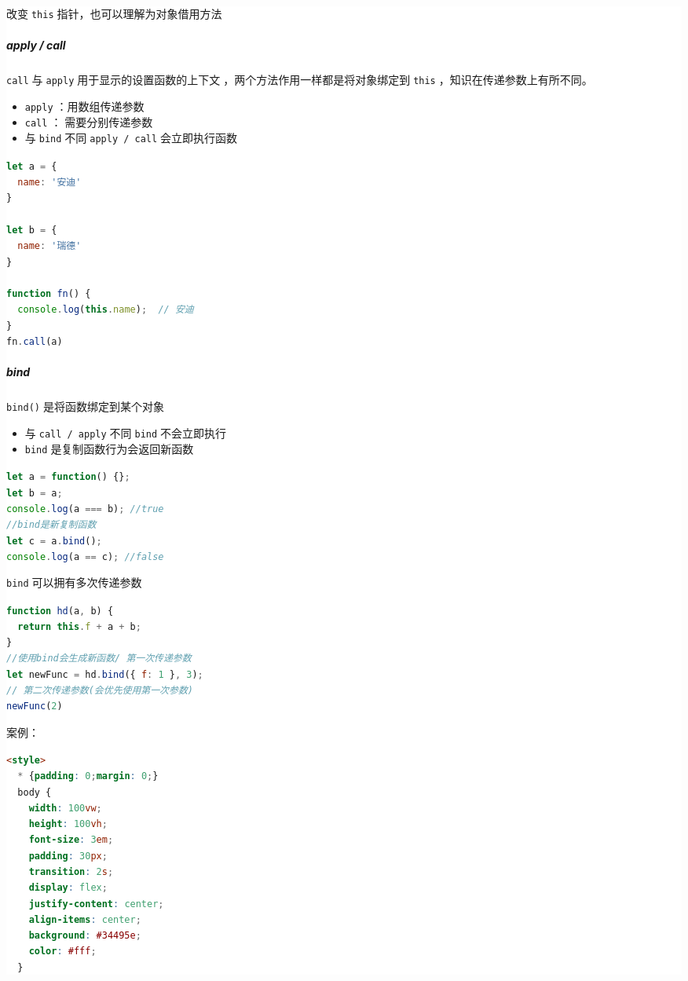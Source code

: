 改变 `this` 指针，也可以理解为对象借用方法

##### apply / call

`call` 与 `apply` 用于显示的设置函数的上下文 ，两个方法作用一样都是将对象绑定到 `this` ，知识在传递参数上有所不同。

- `apply` ：用数组传递参数
- `call` ： 需要分别传递参数
- 与 `bind` 不同 `apply / call` 会立即执行函数

```javascript
let a = {
  name: '安迪'
}

let b = {
  name: '瑞德'
}

function fn() {
  console.log(this.name);  // 安迪
}
fn.call(a) 
```

##### bind

`bind()` 是将函数绑定到某个对象

- 与 `call / apply` 不同 `bind`  不会立即执行
- `bind` 是复制函数行为会返回新函数

```javascript
let a = function() {};
let b = a;
console.log(a === b); //true
//bind是新复制函数
let c = a.bind();
console.log(a == c); //false
```

`bind` 可以拥有多次传递参数

```javascript
function hd(a, b) {
  return this.f + a + b;
}
//使用bind会生成新函数/ 第一次传递参数
let newFunc = hd.bind({ f: 1 }, 3);
// 第二次传递参数(会优先使用第一次参数)
newFunc(2)
```

案例：

```html
<style>
  * {padding: 0;margin: 0;}
  body {
    width: 100vw;
    height: 100vh;
    font-size: 3em;
    padding: 30px;
    transition: 2s;
    display: flex;
    justify-content: center;
    align-items: center;
    background: #34495e;
    color: #fff;
  }
```